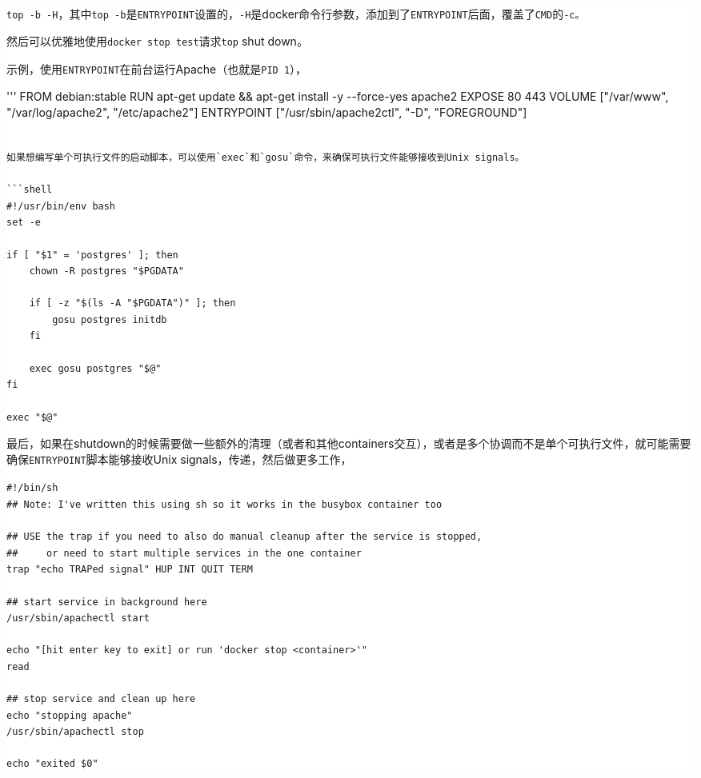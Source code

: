 `top -b -H`，其中`top -b`是`ENTRYPOINT`设置的，`-H`是docker命令行参数，添加到了`ENTRYPOINT`后面，覆盖了`CMD`的`-c。`

然后可以优雅地使用`docker stop test`请求`top` shut down。

示例，使用`ENTRYPOINT`在前台运行Apache（也就是`PID 1`），

'''
FROM debian:stable
RUN apt-get update && apt-get install -y --force-yes apache2
EXPOSE 80 443
VOLUME ["/var/www", "/var/log/apache2", "/etc/apache2"]
ENTRYPOINT ["/usr/sbin/apache2ctl", "-D", "FOREGROUND"]
```

如果想编写单个可执行文件的启动脚本，可以使用`exec`和`gosu`命令，来确保可执行文件能够接收到Unix signals。

```shell
#!/usr/bin/env bash
set -e

if [ "$1" = 'postgres' ]; then
    chown -R postgres "$PGDATA"

    if [ -z "$(ls -A "$PGDATA")" ]; then
        gosu postgres initdb
    fi

    exec gosu postgres "$@"
fi

exec "$@"
```

最后，如果在shutdown的时候需要做一些额外的清理（或者和其他containers交互），或者是多个协调而不是单个可执行文件，就可能需要确保`ENTRYPOINT`脚本能够接收Unix signals，传递，然后做更多工作，

```shell
#!/bin/sh
## Note: I've written this using sh so it works in the busybox container too

## USE the trap if you need to also do manual cleanup after the service is stopped,
##     or need to start multiple services in the one container
trap "echo TRAPed signal" HUP INT QUIT TERM

## start service in background here
/usr/sbin/apachectl start

echo "[hit enter key to exit] or run 'docker stop <container>'"
read

## stop service and clean up here
echo "stopping apache"
/usr/sbin/apachectl stop

echo "exited $0"
```
